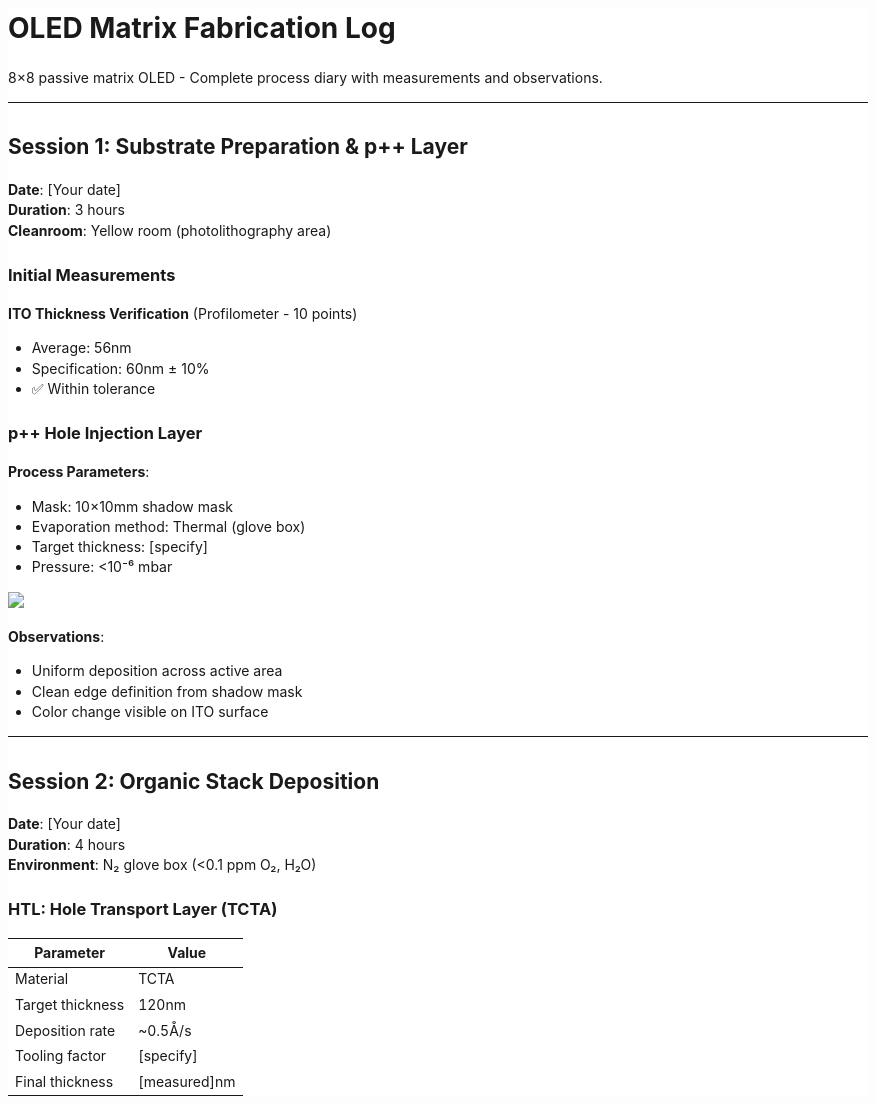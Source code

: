 # OLED Matrix Fabrication Log

8×8 passive matrix OLED - Complete process diary with measurements and observations.

---

## Session 1: Substrate Preparation & p++ Layer

**Date**: [Your date]  
**Duration**: 3 hours  
**Cleanroom**: Yellow room (photolithography area)

### Initial Measurements

**ITO Thickness Verification** (Profilometer - 10 points)
- Average: 56nm
- Specification: 60nm ± 10%
- ✅ Within tolerance

### p++ Hole Injection Layer

**Process Parameters**:
- Mask: 10×10mm shadow mask
- Evaporation method: Thermal (glove box)
- Target thickness: [specify]
- Pressure: <10⁻⁶ mbar

<img src="img/p++-.png" width="500">

**Observations**:
- Uniform deposition across active area
- Clean edge definition from shadow mask
- Color change visible on ITO surface

---

## Session 2: Organic Stack Deposition

**Date**: [Your date]  
**Duration**: 4 hours  
**Environment**: N₂ glove box (<0.1 ppm O₂, H₂O)

### HTL: Hole Transport Layer (TCTA)

| Parameter | Value |
|-----------|-------|
| Material | TCTA |
| Target thickness | 120nm |
| Deposition rate | ~0.5Å/s |
| Tooling factor | [specify] |
| Final thickness | [measured]nm |
